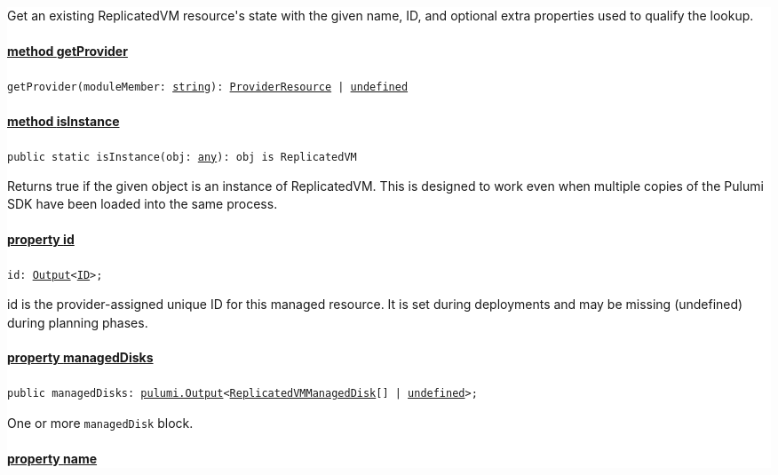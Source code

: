 
Get an existing ReplicatedVM resource's state with the given name, ID, and optional extra
properties used to qualify the lookup.

<h4 class="pdoc-member-header" id="ReplicatedVM-getProvider">
<a class="pdoc-child-name" href="https://github.com/pulumi/pulumi-azure/blob/3a3ccc2cf3895acab2609765c2a7059a66fcbc35/sdk/nodejs/siterecovery/replicatedVM.ts#L13">method <b>getProvider</b></a>
</h4>


<pre class="highlight"><code><span class='kd'></span>getProvider(moduleMember: <span class='kd'><a href='https://developer.mozilla.org/en-US/docs/Web/JavaScript/Reference/Global_Objects/String'>string</a></span>): <a href='/docs/reference/pkg/nodejs/pulumi/pulumi/#ProviderResource'>ProviderResource</a> | <span class='kd'><a href='https://developer.mozilla.org/en-US/docs/Web/JavaScript/Reference/Global_Objects/undefined'>undefined</a></span></code></pre>

<h4 class="pdoc-member-header" id="ReplicatedVM-isInstance">
<a class="pdoc-child-name" href="https://github.com/pulumi/pulumi-azure/blob/3a3ccc2cf3895acab2609765c2a7059a66fcbc35/sdk/nodejs/siterecovery/replicatedVM.ts#L33">method <b>isInstance</b></a>
</h4>


<pre class="highlight"><code><span class='kd'>public static </span>isInstance(obj: <span class='kd'><a href='https://www.typescriptlang.org/docs/handbook/basic-types.html#any'>any</a></span>): obj is ReplicatedVM</code></pre>


Returns true if the given object is an instance of ReplicatedVM.  This is designed to work even
when multiple copies of the Pulumi SDK have been loaded into the same process.

<h4 class="pdoc-member-header" id="ReplicatedVM-id">
<a class="pdoc-child-name" href="https://github.com/pulumi/pulumi-azure/blob/3a3ccc2cf3895acab2609765c2a7059a66fcbc35/sdk/nodejs/siterecovery/replicatedVM.ts#L13">property <b>id</b></a>
</h4>

<pre class="highlight"><code><span class='kd'></span>id: <a href='/docs/reference/pkg/nodejs/pulumi/pulumi/#Output'>Output</a>&lt;<a href='/docs/reference/pkg/nodejs/pulumi/pulumi/#ID'>ID</a>&gt;;</code></pre>

id is the provider-assigned unique ID for this managed resource.  It is set during
deployments and may be missing (undefined) during planning phases.

<h4 class="pdoc-member-header" id="ReplicatedVM-managedDisks">
<a class="pdoc-child-name" href="https://github.com/pulumi/pulumi-azure/blob/3a3ccc2cf3895acab2609765c2a7059a66fcbc35/sdk/nodejs/siterecovery/replicatedVM.ts#L43">property <b>managedDisks</b></a>
</h4>

<pre class="highlight"><code><span class='kd'>public </span>managedDisks: <a href='/docs/reference/pkg/nodejs/pulumi/pulumi/#Output'>pulumi.Output</a>&lt;<a href='/docs/reference/pkg/nodejs/pulumi/azure/types/output/#ReplicatedVMManagedDisk'>ReplicatedVMManagedDisk</a>[] | <span class='kd'><a href='https://developer.mozilla.org/en-US/docs/Web/JavaScript/Reference/Global_Objects/undefined'>undefined</a></span>&gt;;</code></pre>

One or more `managedDisk` block.

<h4 class="pdoc-member-header" id="ReplicatedVM-name">
<a class="pdoc-child-name" href="https://github.com/pulumi/pulumi-azure/blob/3a3ccc2cf3895acab2609765c2a7059a66fcbc35/sdk/nodejs/siterecovery/replicatedVM.ts#L47">property <b>name</b></a>
</h4>
